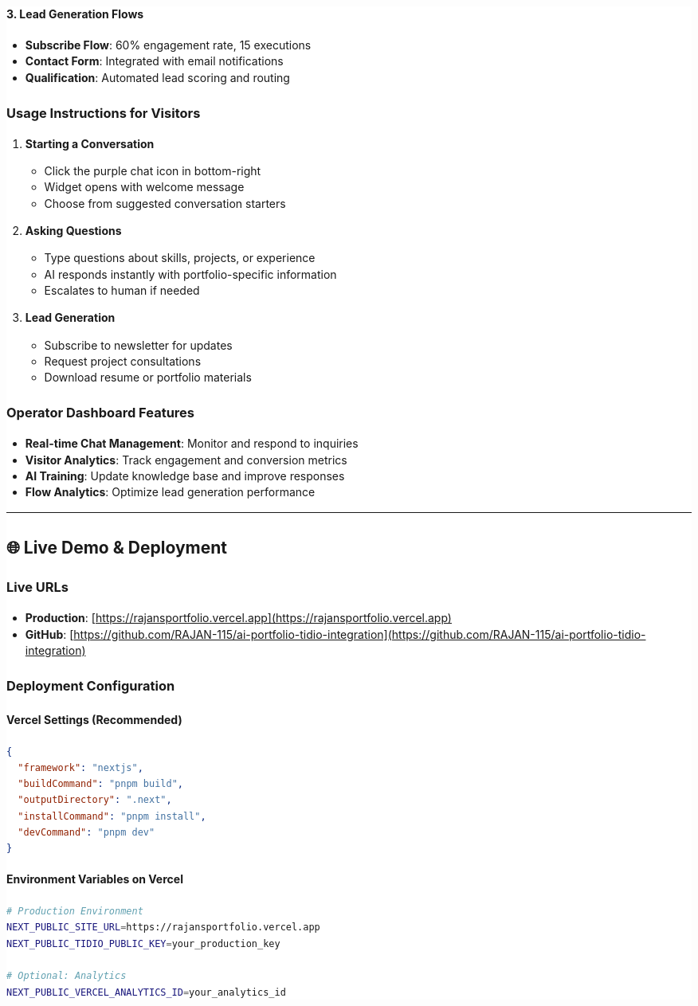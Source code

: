 #### **3. Lead Generation Flows**
- **Subscribe Flow**: 60% engagement rate, 15 executions
- **Contact Form**: Integrated with email notifications
- **Qualification**: Automated lead scoring and routing

### **Usage Instructions for Visitors**

1. **Starting a Conversation**
   - Click the purple chat icon in bottom-right
   - Widget opens with welcome message
   - Choose from suggested conversation starters

2. **Asking Questions**
   - Type questions about skills, projects, or experience
   - AI responds instantly with portfolio-specific information
   - Escalates to human if needed

3. **Lead Generation**
   - Subscribe to newsletter for updates
   - Request project consultations
   - Download resume or portfolio materials

### **Operator Dashboard Features**

- **Real-time Chat Management**: Monitor and respond to inquiries
- **Visitor Analytics**: Track engagement and conversion metrics
- **AI Training**: Update knowledge base and improve responses
- **Flow Analytics**: Optimize lead generation performance

---

## 🌐 Live Demo & Deployment

### **Live URLs**
- **Production**: [https://rajansportfolio.vercel.app](https://rajansportfolio.vercel.app)
- **GitHub**: [https://github.com/RAJAN-115/ai-portfolio-tidio-integration](https://github.com/RAJAN-115/ai-portfolio-tidio-integration)

### **Deployment Configuration**

#### **Vercel Settings (Recommended)**
```json
{
  "framework": "nextjs",
  "buildCommand": "pnpm build",
  "outputDirectory": ".next",
  "installCommand": "pnpm install",
  "devCommand": "pnpm dev"
}
```

#### **Environment Variables on Vercel**
```bash
# Production Environment
NEXT_PUBLIC_SITE_URL=https://rajansportfolio.vercel.app
NEXT_PUBLIC_TIDIO_PUBLIC_KEY=your_production_key

# Optional: Analytics
NEXT_PUBLIC_VERCEL_ANALYTICS_ID=your_analytics_id
```
